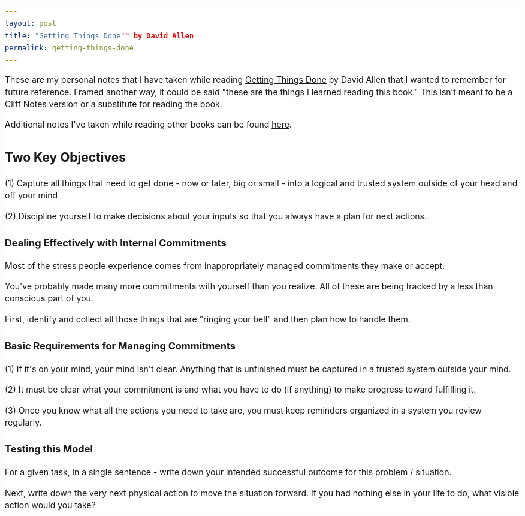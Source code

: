 ```yaml
---
layout: post
title: "Getting Things Done"" by David Allen
permalink: getting-things-done
---
```


These are my personal notes that I have taken while reading [Getting Things Done](http://www.amazon.com/Getting-Things-Done-Stress-Free-Productivity/dp/0142000280) by David Allen that I wanted to remember for future reference. Framed another way, it could be said "these are the things I learned reading this book." This isn’t meant to be a Cliff Notes version or a substitute for reading the book.

Additional notes I've taken while reading other books can be found [here](http://laprade.org/book-notes/).

## Two Key Objectives

(1) Capture all things that need to get done - now or later, big or small - into a logical and trusted system outside of your head and off your mind

(2) Discipline yourself to make decisions about your inputs so that you always have a plan for next actions.



### Dealing Effectively with Internal Commitments

Most of the stress people experience comes from inappropriately managed commitments they make or accept.

You've probably made many more commitments with yourself than you realize.  All of these are being tracked by a less than conscious part of you.

First, identify and collect all those things that are "ringing your bell" and then plan how to handle them.

### Basic Requirements for Managing Commitments

(1) If it's on your mind, your mind isn't clear. Anything that is unfinished must be captured in a trusted system outside your mind.

(2) It must be clear what your commitment is and what you have to do (if anything) to make progress toward fulfilling it.

(3) Once you know what all the actions you need to take are, you must keep reminders organized in a system you review regularly.

### Testing this Model

For a given task, in a single sentence - write down your intended successful outcome for this problem / situation.

Next, write down the very next physical action to move the situation forward. If you had nothing else in your life to do, what visible action would you take?
